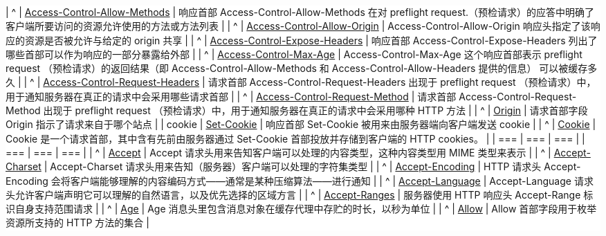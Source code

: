 | ^        | [Access-Control-Allow-Methods](https://developer.mozilla.org/zh-CN/docs/Web/HTTP/Headers/Access-Control-Allow-Methods)               | 响应首部 Access-Control-Allow-Methods 在对 preflight request.（预检请求）的应答中明确了客户端所要访问的资源允许使用的方法或方法列表                                                            |
| ^        | [Access-Control-Allow-Origin](https://developer.mozilla.org/zh-CN/docs/Web/HTTP/Headers/Access-Control-Allow-Origin)                 | Access-Control-Allow-Origin 响应头指定了该响应的资源是否被允许与给定的 origin 共享                                                                                                             |
| ^        | [Access-Control-Expose-Headers](https://developer.mozilla.org/zh-CN/docs/Web/HTTP/Headers/Access-Control-Expose-Headers)             | 响应首部 Access-Control-Expose-Headers 列出了哪些首部可以作为响应的一部分暴露给外部                                                                                                            |
| ^        | [Access-Control-Max-Age](https://developer.mozilla.org/zh-CN/docs/Web/HTTP/Headers/Access-Control-Max-Age)                           | Access-Control-Max-Age 这个响应首部表示 preflight request （预检请求）的返回结果（即 Access-Control-Allow-Methods 和 Access-Control-Allow-Headers 提供的信息） 可以被缓存多久                  |
| ^        | [Access-Control-Request-Headers](https://developer.mozilla.org/zh-CN/docs/Web/HTTP/Headers/Access-Control-Request-Headers)           | 请求首部 Access-Control-Request-Headers 出现于 preflight request （预检请求）中，用于通知服务器在真正的请求中会采用哪些请求首部                                                                |
| ^        | [Access-Control-Request-Method](https://developer.mozilla.org/zh-CN/docs/Web/HTTP/Headers/Access-Control-Request-Method)             | 请求首部 Access-Control-Request-Method 出现于 preflight request （预检请求）中，用于通知服务器在真正的请求中会采用哪种 HTTP 方法                                                               |
| ^        | [Origin](https://developer.mozilla.org/zh-CN/docs/Web/HTTP/Headers/Origin)                                                           | 请求首部字段 Origin 指示了请求来自于哪个站点                                                                                                                                                   |
| cookie   | [Set-Cookie](https://developer.mozilla.org/zh-CN/docs/Web/HTTP/Headers/Set-Cookie)                                                   | 响应首部 Set-Cookie 被用来由服务器端向客户端发送 cookie                                                                                                                                        |
| ^        | [Cookie](https://developer.mozilla.org/zh-CN/docs/Web/HTTP/Headers/Cookie)                                                           | Cookie 是一个请求首部，其中含有先前由服务器通过 Set-Cookie 首部投放并存储到客户端的 HTTP cookies。                                                                                             |
| ===      | ===                                                                                                                                  | ===                                                                                                                                                                                            |
| ===      | ===                                                                                                                                  | ===                                                                                                                                                                                            |
| ^        | [Accept](https://developer.mozilla.org/zh-CN/docs/Web/HTTP/Headers/Accept)                                                           | Accept 请求头用来告知客户端可以处理的内容类型，这种内容类型用 MIME 类型来表示                                                                                                                  |
| ^        | [Accept-Charset](https://developer.mozilla.org/zh-CN/docs/Web/HTTP/Headers/Accept-Charset)                                           | Accept-Charset 请求头用来告知（服务器）客户端可以处理的字符集类型                                                                                                                              |
| ^        | [Accept-Encoding](https://developer.mozilla.org/zh-CN/docs/Web/HTTP/Headers/Accept-Encoding)                                         | HTTP 请求头 Accept-Encoding 会将客户端能够理解的内容编码方式——通常是某种压缩算法——进行通知                                                                                                     |
| ^        | [Accept-Language](https://developer.mozilla.org/zh-CN/docs/Web/HTTP/Headers/Accept-Language)                                         | Accept-Language 请求头允许客户端声明它可以理解的自然语言，以及优先选择的区域方言                                                                                                               |
| ^        | [Accept-Ranges](https://developer.mozilla.org/zh-CN/docs/Web/HTTP/Headers/Accept-Ranges)                                             | 服务器使用 HTTP 响应头 Accept-Range 标识自身支持范围请求                                                                                                                                       |
| ^        | [Age](https://developer.mozilla.org/zh-CN/docs/Web/HTTP/Headers/Age)                                                                 | Age 消息头里包含消息对象在缓存代理中存贮的时长，以秒为单位                                                                                                                                     |
| ^        | [Allow](https://developer.mozilla.org/zh-CN/docs/Web/HTTP/Headers/Allow)                                                             | Allow 首部字段用于枚举资源所支持的 HTTP 方法的集合                                                                                                                                             |